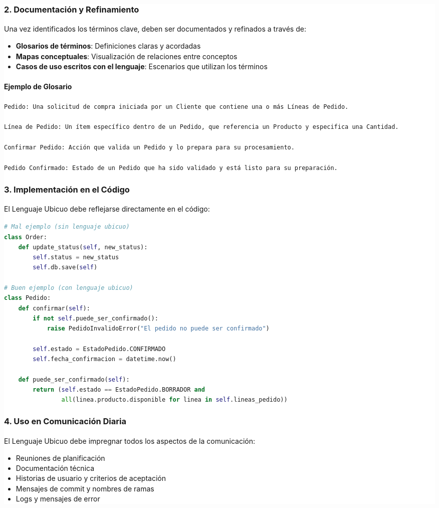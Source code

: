 ### 2. Documentación y Refinamiento

Una vez identificados los términos clave, deben ser documentados y refinados a través de:

- **Glosarios de términos**: Definiciones claras y acordadas
- **Mapas conceptuales**: Visualización de relaciones entre conceptos
- **Casos de uso escritos con el lenguaje**: Escenarios que utilizan los términos

#### Ejemplo de Glosario

```
Pedido: Una solicitud de compra iniciada por un Cliente que contiene una o más Líneas de Pedido.

Línea de Pedido: Un ítem específico dentro de un Pedido, que referencia un Producto y especifica una Cantidad.

Confirmar Pedido: Acción que valida un Pedido y lo prepara para su procesamiento.

Pedido Confirmado: Estado de un Pedido que ha sido validado y está listo para su preparación.
```

### 3. Implementación en el Código

El Lenguaje Ubicuo debe reflejarse directamente en el código:

```python
# Mal ejemplo (sin lenguaje ubicuo)
class Order:
    def update_status(self, new_status):
        self.status = new_status
        self.db.save(self)

# Buen ejemplo (con lenguaje ubicuo)
class Pedido:
    def confirmar(self):
        if not self.puede_ser_confirmado():
            raise PedidoInvalidoError("El pedido no puede ser confirmado")
        
        self.estado = EstadoPedido.CONFIRMADO
        self.fecha_confirmacion = datetime.now()
    
    def puede_ser_confirmado(self):
        return (self.estado == EstadoPedido.BORRADOR and
                all(linea.producto.disponible for linea in self.lineas_pedido))
```

### 4. Uso en Comunicación Diaria

El Lenguaje Ubicuo debe impregnar todos los aspectos de la comunicación:

- Reuniones de planificación
- Documentación técnica
- Historias de usuario y criterios de aceptación
- Mensajes de commit y nombres de ramas
- Logs y mensajes de error
